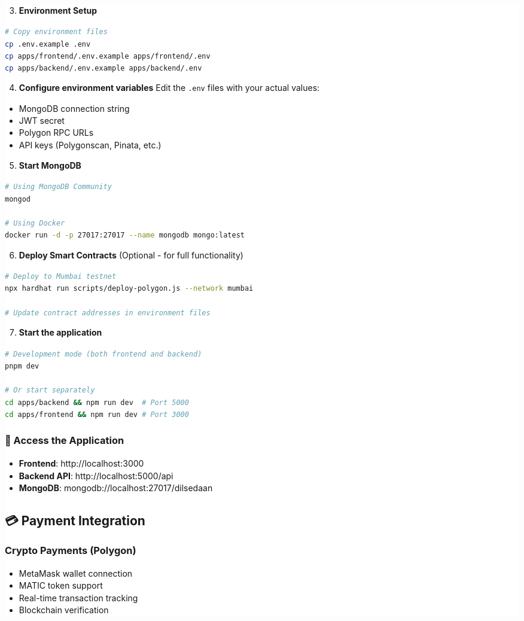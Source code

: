 3. **Environment Setup**
```bash
# Copy environment files
cp .env.example .env
cp apps/frontend/.env.example apps/frontend/.env
cp apps/backend/.env.example apps/backend/.env
```

4. **Configure environment variables**
Edit the `.env` files with your actual values:
- MongoDB connection string
- JWT secret
- Polygon RPC URLs
- API keys (Polygonscan, Pinata, etc.)

5. **Start MongoDB**
```bash
# Using MongoDB Community
mongod

# Using Docker
docker run -d -p 27017:27017 --name mongodb mongo:latest
```

6. **Deploy Smart Contracts** (Optional - for full functionality)
```bash
# Deploy to Mumbai testnet
npx hardhat run scripts/deploy-polygon.js --network mumbai

# Update contract addresses in environment files
```

7. **Start the application**
```bash
# Development mode (both frontend and backend)
pnpm dev

# Or start separately
cd apps/backend && npm run dev  # Port 5000
cd apps/frontend && npm run dev # Port 3000
```

### 📱 Access the Application
- **Frontend**: http://localhost:3000
- **Backend API**: http://localhost:5000/api
- **MongoDB**: mongodb://localhost:27017/dilsedaan

## 💳 Payment Integration

### Crypto Payments (Polygon)
- MetaMask wallet connection
- MATIC token support
- Real-time transaction tracking
- Blockchain verification
